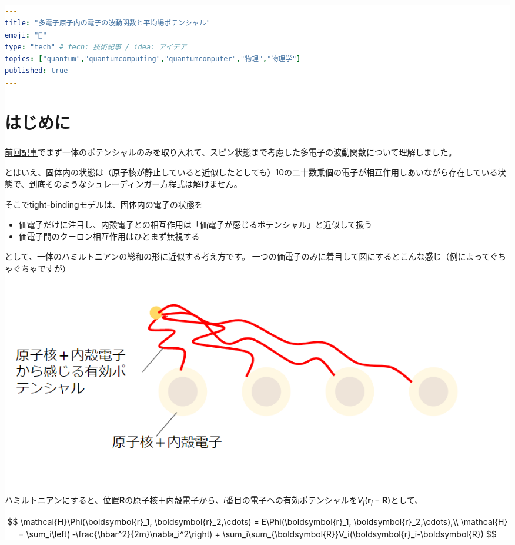 ```yaml
---
title: "多電子原子内の電子の波動関数と平均場ポテンシャル"
emoji: "🌌"
type: "tech" # tech: 技術記事 / idea: アイデア
topics: ["quantum","quantumcomputing","quantumcomputer","物理","物理学"]
published: true
---
```

# はじめに
[前回記事](https://zenn.dev/ponzumai/articles/tight-binding-model-spin)でまず一体のポテンシャルのみを取り入れて、スピン状態まで考慮した多電子の波動関数について理解しました。

とはいえ、固体内の状態は（原子核が静止していると近似したとしても）10の二十数乗個の電子が相互作用しあいながら存在している状態で、到底そのようなシュレーディンガー方程式は解けません。

そこでtight-bindingモデルは、固体内の電子の状態を

- 価電子だけに注目し、内殻電子との相互作用は「価電子が感じるポテンシャル」と近似して扱う
- 価電子間のクーロン相互作用はひとまず無視する

として、一体のハミルトニアンの総和の形に近似する考え方です。
一つの価電子のみに着目して図にするとこんな感じ（例によってぐちゃぐちゃですが）

![](/images/tb/solid.png)

ハミルトニアンにすると、位置$\boldsymbol{R}$の原子核＋内殻電子から、$i$番目の電子への有効ポテンシャルを$V_i(\boldsymbol{r}_i-\boldsymbol{R})$として、

$$
\mathcal{H}\Phi(\boldsymbol{r}_1, \boldsymbol{r}_2,\cdots) = E\Phi(\boldsymbol{r}_1, \boldsymbol{r}_2,\cdots),\\
\mathcal{H} = \sum_i\left(  -\frac{\hbar^2}{2m}\nabla_i^2\right) + \sum_i\sum_{\boldsymbol{R}}V_i(\boldsymbol{r}_i-\boldsymbol{R}) 
$$

